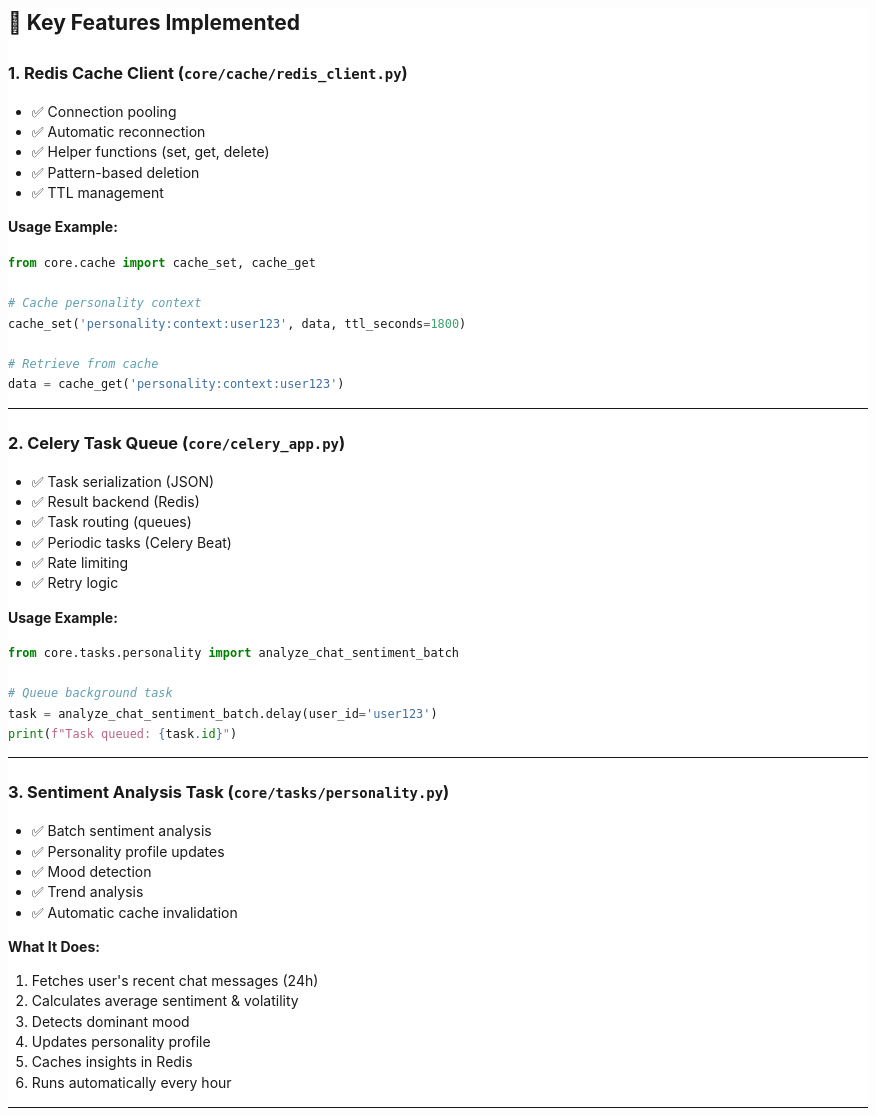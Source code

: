 
## 🎯 Key Features Implemented

### 1. Redis Cache Client (`core/cache/redis_client.py`)
- ✅ Connection pooling
- ✅ Automatic reconnection
- ✅ Helper functions (set, get, delete)
- ✅ Pattern-based deletion
- ✅ TTL management

**Usage Example:**
```python
from core.cache import cache_set, cache_get

# Cache personality context
cache_set('personality:context:user123', data, ttl_seconds=1800)

# Retrieve from cache
data = cache_get('personality:context:user123')
```

---

### 2. Celery Task Queue (`core/celery_app.py`)
- ✅ Task serialization (JSON)
- ✅ Result backend (Redis)
- ✅ Task routing (queues)
- ✅ Periodic tasks (Celery Beat)
- ✅ Rate limiting
- ✅ Retry logic

**Usage Example:**
```python
from core.tasks.personality import analyze_chat_sentiment_batch

# Queue background task
task = analyze_chat_sentiment_batch.delay(user_id='user123')
print(f"Task queued: {task.id}")
```

---

### 3. Sentiment Analysis Task (`core/tasks/personality.py`)
- ✅ Batch sentiment analysis
- ✅ Personality profile updates
- ✅ Mood detection
- ✅ Trend analysis
- ✅ Automatic cache invalidation

**What It Does:**
1. Fetches user's recent chat messages (24h)
2. Calculates average sentiment & volatility
3. Detects dominant mood
4. Updates personality profile
5. Caches insights in Redis
6. Runs automatically every hour

---